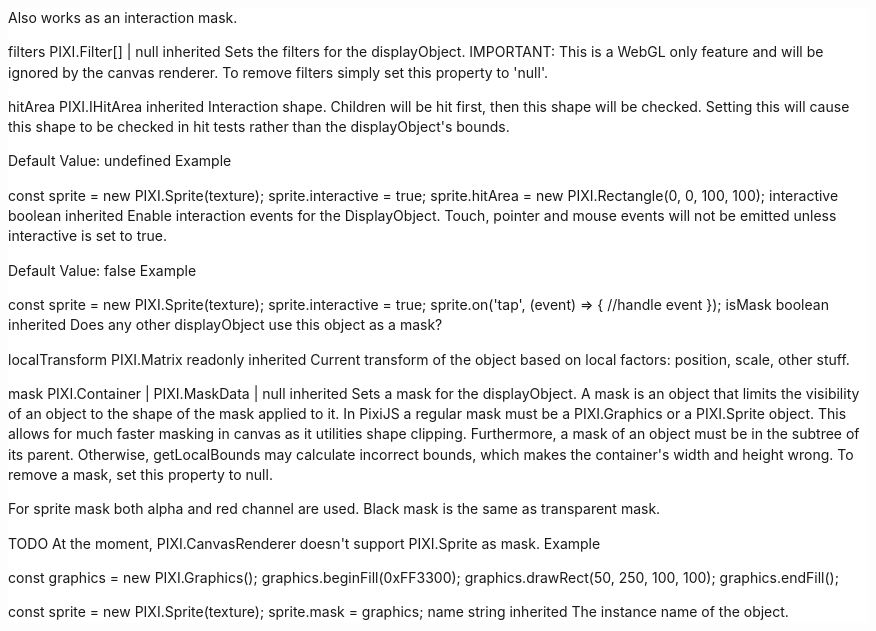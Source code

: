 Also works as an interaction mask.

 filters PIXI.Filter[] | null inherited
Sets the filters for the displayObject. IMPORTANT: This is a WebGL only feature and will be ignored by the canvas renderer. To remove filters simply set this property to 'null'.

 hitArea PIXI.IHitArea inherited
Interaction shape. Children will be hit first, then this shape will be checked. Setting this will cause this shape to be checked in hit tests rather than the displayObject's bounds.

Default Value:
undefined
Example

 const sprite = new PIXI.Sprite(texture);
 sprite.interactive = true;
 sprite.hitArea = new PIXI.Rectangle(0, 0, 100, 100);
 interactive boolean inherited
Enable interaction events for the DisplayObject. Touch, pointer and mouse events will not be emitted unless interactive is set to true.

Default Value:
false
Example

 const sprite = new PIXI.Sprite(texture);
 sprite.interactive = true;
 sprite.on('tap', (event) => {
    //handle event
 });
 isMask boolean inherited
Does any other displayObject use this object as a mask?

 localTransform PIXI.Matrix readonly inherited
Current transform of the object based on local factors: position, scale, other stuff.

 mask PIXI.Container | PIXI.MaskData | null inherited
Sets a mask for the displayObject. A mask is an object that limits the visibility of an object to the shape of the mask applied to it. In PixiJS a regular mask must be a PIXI.Graphics or a PIXI.Sprite object. This allows for much faster masking in canvas as it utilities shape clipping. Furthermore, a mask of an object must be in the subtree of its parent. Otherwise, getLocalBounds may calculate incorrect bounds, which makes the container's width and height wrong. To remove a mask, set this property to null.

For sprite mask both alpha and red channel are used. Black mask is the same as transparent mask.

TODO
At the moment, PIXI.CanvasRenderer doesn't support PIXI.Sprite as mask.
Example

 const graphics = new PIXI.Graphics();
 graphics.beginFill(0xFF3300);
 graphics.drawRect(50, 250, 100, 100);
 graphics.endFill();

 const sprite = new PIXI.Sprite(texture);
 sprite.mask = graphics;
 name string inherited
The instance name of the object.

